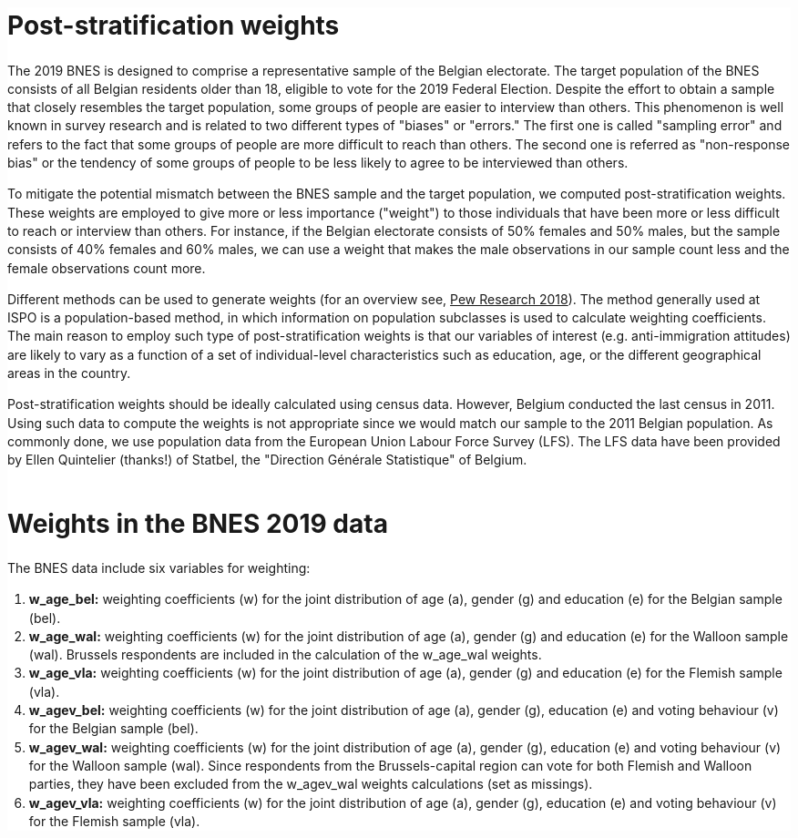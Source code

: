 # Post-stratification weights

The 2019 BNES is designed to comprise a representative sample of the Belgian electorate. The target population of the BNES consists of all Belgian residents older than 18, eligible to vote for the 2019 Federal Election. Despite the effort to obtain a sample that closely resembles the target population, some groups of people are easier to interview than others. This phenomenon is well known in survey research and is related to two different types of "biases" or "errors." The first one is called "sampling error" and refers to the fact that some groups of people are more difficult to reach than others. The second one is referred as "non-response bias" or the tendency of some groups of people to be less likely to agree to be interviewed than others.

To mitigate the potential mismatch between the BNES sample and the target population, we computed post-stratification weights. These weights are employed to give more or less importance ("weight") to those individuals that have been more or less difficult to reach or interview than others. For instance, if the Belgian electorate consists of 50% females and 50% males, but the sample consists of 40% females and 60% males, we can use a weight that makes the male observations in our sample count less and the female observations count more.

Different methods can be used to generate weights (for an overview see, [Pew Research 2018](#ref-pewresearch_HowDifferentWeighting_2018)). The method generally used at ISPO is a population-based method, in which information on population subclasses is used to calculate weighting coefficients. The main reason to employ such type of post-stratification weights is that our variables of interest (e.g. anti-immigration attitudes) are likely to vary as a function of a set of individual-level characteristics such as education, age, or the different geographical areas in the country.

Post-stratification weights should be ideally calculated using census data. However, Belgium conducted the last census in 2011. Using such data to compute the weights is not appropriate since we would match our sample to the 2011 Belgian population. As commonly done, we use population data from the European Union Labour Force Survey (LFS). The LFS data have been provided by Ellen Quintelier (thanks!) of Statbel, the "Direction Générale Statistique" of Belgium.

# Weights in the BNES 2019 data

The BNES data include six variables for weighting:

1.  **w_age_bel:** weighting coefficients (w) for the joint distribution of age (a), gender (g) and education (e) for the Belgian sample (bel).
2.  **w_age_wal:** weighting coefficients (w) for the joint distribution of age (a), gender (g) and education (e) for the Walloon sample (wal). Brussels respondents are included in the calculation of the w_age_wal weights.
3.  **w_age_vla:** weighting coefficients (w) for the joint distribution of age (a), gender (g) and education (e) for the Flemish sample (vla).
4.  **w_agev_bel:** weighting coefficients (w) for the joint distribution of age (a), gender (g), education (e) and voting behaviour (v) for the Belgian sample (bel).
5.  **w_agev_wal:** weighting coefficients (w) for the joint distribution of age (a), gender (g), education (e) and voting behaviour (v) for the Walloon sample (wal). Since respondents from the Brussels-capital region can vote for both Flemish and Walloon parties, they have been excluded from the w_agev_wal weights calculations (set as missings).
6.  **w_agev_vla:** weighting coefficients (w) for the joint distribution of age (a), gender (g), education (e) and voting behaviour (v) for the Flemish sample (vla).
